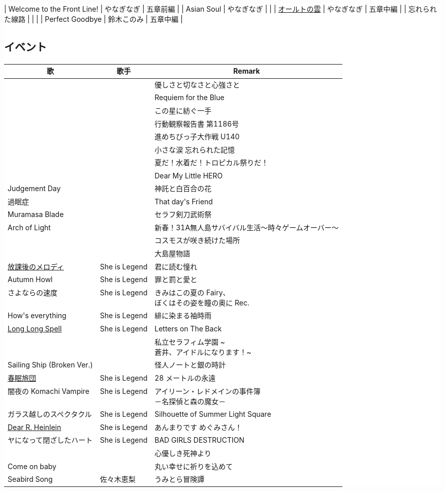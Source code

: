 | Welcome to the Front Line!                              | やなぎなぎ                           | 五章前編               |
| Asian Soul                                              | やなぎなぎ                           |                    |
| [オールトの雲](oortCloud/)                                    | やなぎなぎ                           | 五章中編               |
| 忘れられた線路                                                 |                                 |                    |
| Perfect Goodbye                                         | 鈴木このみ                           | 五章中編               |

## イベント

| 歌                                  | 歌手            | Remark                             |
| ---------------------------------- | ------------- | ---------------------------------- |
|                                    |               | 優しさと切なさと心強さと                       |
|                                    |               | Requiem for the Blue               |
|                                    |               | この星に紡ぐ一手                           |
|                                    |               | 行動観察報告書 第1186号                     |
|                                    |               | 進めちびっ子大作戦 U140                     |
|                                    |               | 小さな涙 忘れられた記憶                       |
|                                    |               | 夏だ！水着だ！トロピカル祭りだ！                   |
|                                    |               | Dear My Little HERO                |
| Judgement Day                      |               | 神託と白百合の花                           |
| 過眠症                                |               | That day's Friend                  |
| Muramasa Blade                     |               | セラフ剣刀武術祭                           |
| Arch of Light                      |               | 新春！31A無人島サバイバル生活〜時々ゲームオーバー〜        |
|                                    |               | コスモスが咲き続けた場所                       |
|                                    |               | 大島屋物語                              |
| [放課後のメロディ](houkagonoMelody/)       | She is Legend | 君に読む憧れ                             |
| Autumn Howl                        | She is Legend | 罪と罰と愛と                             |
| さよならの速度                            | She is Legend | きみはこの夏の Fairy、<br>ぼくはその姿を瞳の奥に Rec. |
| How's everything                   | She is Legend | 緋に染まる袖時雨                           |
| [Long Long Spell](longLongSpell/)  | She is Legend | Letters on The Back                |
|                                    |               | 私立セラフィム学園 \~<br>蒼井、アイドルになります！\~    |
| Sailing Ship (Broken Ver.)         |               | 怪人ノートと銀の時計                         |
| [春眠旅団](shunminryotan/)             | She is Legend | 28 メートルの永遠                         |
| 闇夜の Komachi Vampire                | She is Legend | アイリーン・レドメインの事件簿 <br>－名探偵と森の魔女－     |
| ガラス越しのスペクタクル                       | She is Legend | Silhouette of Summer Light Square  |
| [Dear R. Heinlein](DearRHeinlein/) | She is Legend | あんまりです めぐみさん！                      |
| ヤになって閉ざしたハート                       | She is Legend | BAD GIRLS DESTRUCTION              |
|                                    |               | 心優しき死神より                           |
| Come on baby                       |               | 丸い幸せに祈りを込めて                        |
| Seabird Song                       | 佐々木恵梨         | うみとら冒険譚                            |